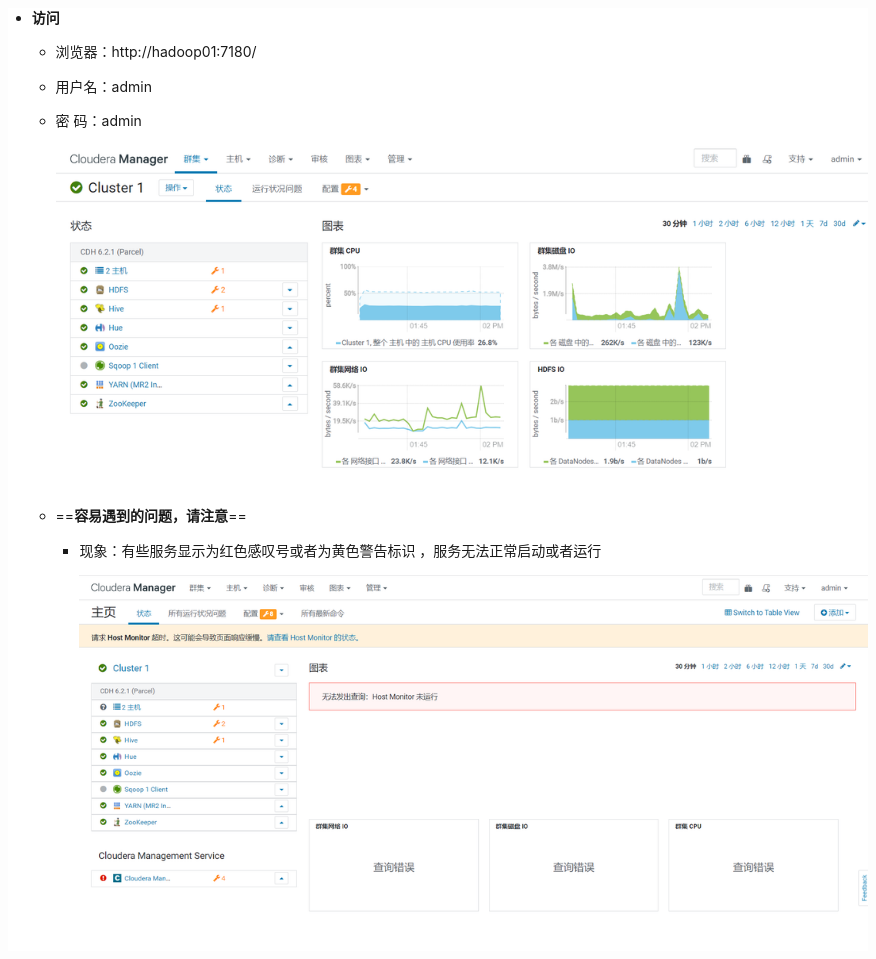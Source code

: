   - **访问**

    - 浏览器：http://hadoop01:7180/

    - 用户名：admin

    - 密    码：admin

      ![image-20211216140508449](Day02_项目一_项目环境及Hue的使用.assets/image-20211216140508449.png)

    - ==**容易遇到的问题，请注意**==

      - 现象：有些服务显示为红色感叹号或者为黄色警告标识 ，服务无法正常启动或者运行

        ![image-20211216133553396](Day02_项目一_项目环境及Hue的使用.assets/image-20211216133553396.png)
